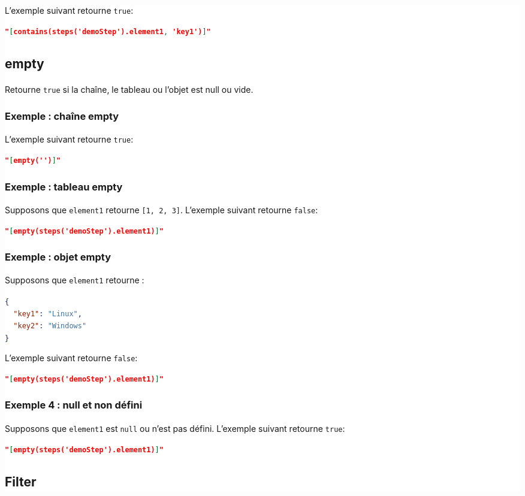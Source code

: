 L’exemple suivant retourne `true`:

```json
"[contains(steps('demoStep').element1, 'key1')]"
```

## <a name="empty"></a>empty

Retourne `true` si la chaîne, le tableau ou l’objet est null ou vide.

### <a name="example-string-empty"></a>Exemple : chaîne empty

L’exemple suivant retourne `true`:

```json
"[empty('')]"
```

### <a name="example-array-empty"></a>Exemple : tableau empty

Supposons que `element1` retourne `[1, 2, 3]`. L’exemple suivant retourne `false`:

```json
"[empty(steps('demoStep').element1)]"
```

### <a name="example-object-empty"></a>Exemple : objet empty

Supposons que `element1` retourne :

```json
{
  "key1": "Linux",
  "key2": "Windows"
}
```

L’exemple suivant retourne `false`:

```json
"[empty(steps('demoStep').element1)]"
```

### <a name="example-null-and-undefined"></a>Exemple 4 : null et non défini

Supposons que `element1` est `null` ou n’est pas défini. L’exemple suivant retourne `true`:

```json
"[empty(steps('demoStep').element1)]"
```

## <a name="filter"></a>Filter
